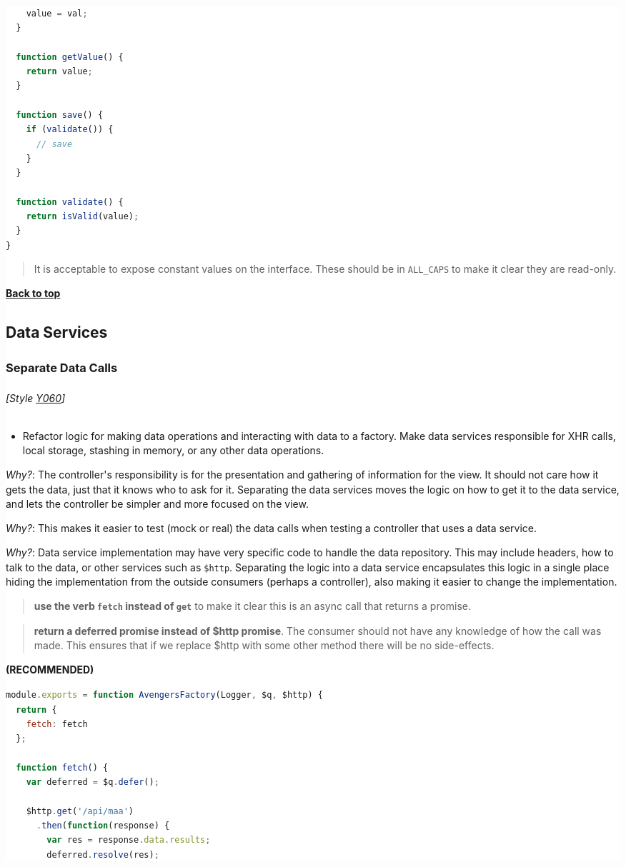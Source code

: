   ```javascript
      value = val;
    }
  
    function getValue() {
      return value;
    }
  
    function save() {
      if (validate()) {
        // save
      }
    }
  
    function validate() {
      return isValid(value);
    }
  }
  ```

  > It is acceptable to expose constant values on the interface. These should be in `ALL_CAPS` to make it clear they are read-only.
  
**[Back to top](#table-of-contents)**

## Data Services

### Separate Data Calls
###### [Style [Y060](#style-y060)]

  - Refactor logic for making data operations and interacting with data to a factory. Make data services responsible for XHR calls, local storage, stashing in memory, or any other data operations.

  *Why?*: The controller's responsibility is for the presentation and gathering of information for the view. It should not care how it gets the data, just that it knows who to ask for it. Separating the data services moves the logic on how to get it to the data service, and lets the controller be simpler and more focused on the view.

  *Why?*: This makes it easier to test (mock or real) the data calls when testing a controller that uses a data service.

  *Why?*: Data service implementation may have very specific code to handle the data repository. This may include headers, how to talk to the data, or other services such as `$http`. Separating the logic into a data service encapsulates this logic in a single place hiding the implementation from the outside consumers (perhaps a controller), also making it easier to change the implementation.
  
  > **use the verb `fetch` instead of `get`** to make it clear this is an async call that returns a promise.
  
  > **return a deferred promise instead of $http promise**. The consumer should not have any knowledge of how the call was made. This ensures that if we replace $http with some other method there will be no side-effects.

  **(RECOMMENDED)**
  ```javascript
  module.exports = function AvengersFactory(Logger, $q, $http) {
    return {
      fetch: fetch
    };
  
    function fetch() {
      var deferred = $q.defer();
  
      $http.get('/api/maa')
        .then(function(response) {
          var res = response.data.results;
          deferred.resolve(res);
  ```
